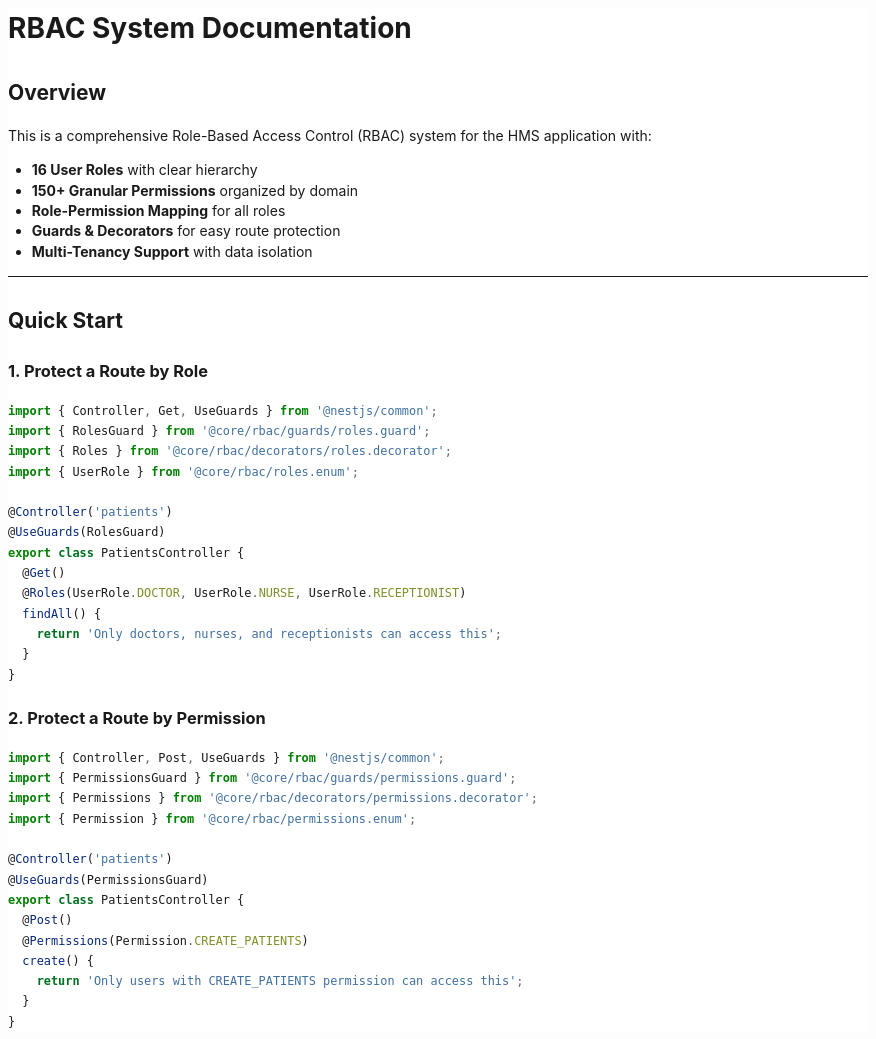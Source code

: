 # RBAC System Documentation

## Overview

This is a comprehensive Role-Based Access Control (RBAC) system for the HMS application with:
- **16 User Roles** with clear hierarchy
- **150+ Granular Permissions** organized by domain
- **Role-Permission Mapping** for all roles
- **Guards & Decorators** for easy route protection
- **Multi-Tenancy Support** with data isolation

---

## Quick Start

### 1. Protect a Route by Role

```typescript
import { Controller, Get, UseGuards } from '@nestjs/common';
import { RolesGuard } from '@core/rbac/guards/roles.guard';
import { Roles } from '@core/rbac/decorators/roles.decorator';
import { UserRole } from '@core/rbac/roles.enum';

@Controller('patients')
@UseGuards(RolesGuard)
export class PatientsController {
  @Get()
  @Roles(UserRole.DOCTOR, UserRole.NURSE, UserRole.RECEPTIONIST)
  findAll() {
    return 'Only doctors, nurses, and receptionists can access this';
  }
}
```

### 2. Protect a Route by Permission

```typescript
import { Controller, Post, UseGuards } from '@nestjs/common';
import { PermissionsGuard } from '@core/rbac/guards/permissions.guard';
import { Permissions } from '@core/rbac/decorators/permissions.decorator';
import { Permission } from '@core/rbac/permissions.enum';

@Controller('patients')
@UseGuards(PermissionsGuard)
export class PatientsController {
  @Post()
  @Permissions(Permission.CREATE_PATIENTS)
  create() {
    return 'Only users with CREATE_PATIENTS permission can access this';
  }
}
```
